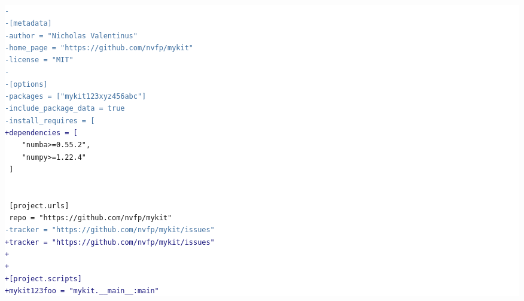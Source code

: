 ```diff
-
-[metadata]
-author = "Nicholas Valentinus"
-home_page = "https://github.com/nvfp/mykit"
-license = "MIT"
-
-[options]
-packages = ["mykit123xyz456abc"]
-include_package_data = true
-install_requires = [
+dependencies = [
 	"numba>=0.55.2",
 	"numpy>=1.22.4"
 ]
 
 
 [project.urls]
 repo = "https://github.com/nvfp/mykit"
-tracker = "https://github.com/nvfp/mykit/issues"
+tracker = "https://github.com/nvfp/mykit/issues"
+
+
+[project.scripts]
+mykit123foo = "mykit.__main__:main"
```

